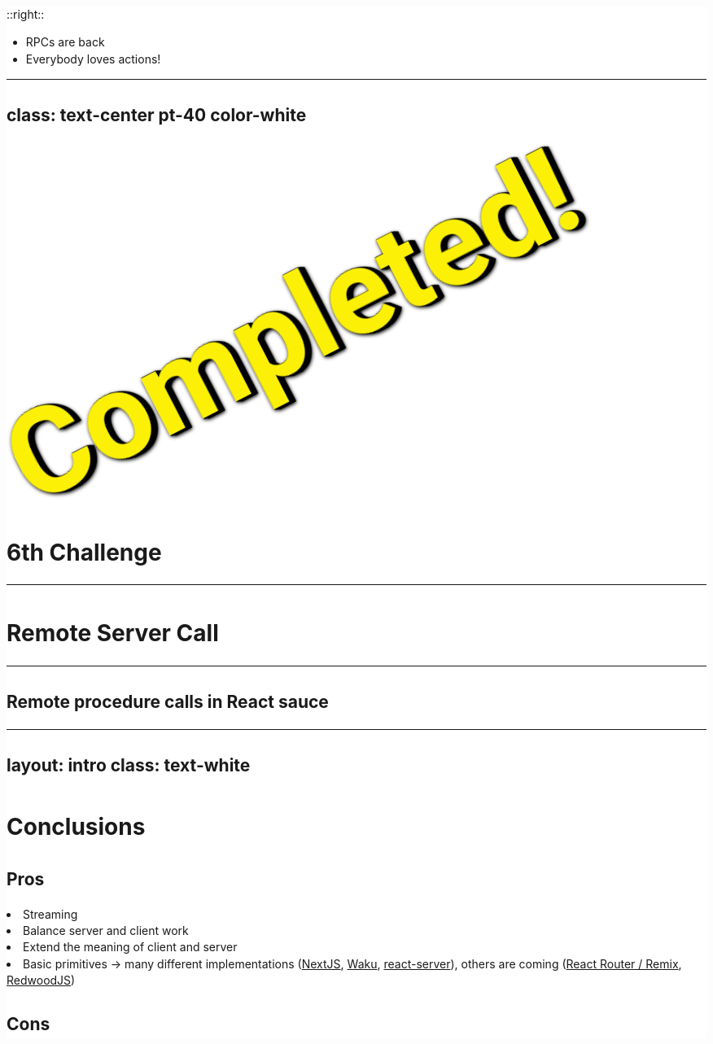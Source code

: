 ::right::

<ul class="color-white text-left">    
    <li><span font-bold text-green>RPCs</span> are back</li>
    <li v-click>Everybody loves <span font-bold text-green>actions</span>!</li>
</ul>

---
class: text-center pt-40 color-white
---
<img v-click
    class="absolute w-100 opacity-100 left-70 top-40"
    src="./completed.png"
    alt=""
  />

# 6th Challenge

<hr class="w-10 ml-100 mb-5"/>

# Remote Server Call

<hr class="w-10 ml-100 mt-5 mb-5"/>

## Remote procedure calls in React sauce

---
layout: intro
class: text-white
---

# Conclusions

## Pros

<v-clicks>
 <li>Streaming</li>
 <li>Balance server and client work</li>
 <li>Extend the meaning of client and server</li>
 <li>Basic primitives → many different implementations (<a href="https://nextjs.org/">NextJS</a>, <a href="https://waku.gg/">Waku</a>, <a href="https://react-server.dev/">react-server</a>), others are coming (<a href="https://reactrouter.com/">React Router / Remix</a>, <a href="https://community.redwoodjs.com/t/react-server-components-rsc/5081">RedwoodJS</a>)</li>
</v-clicks>

## Cons
